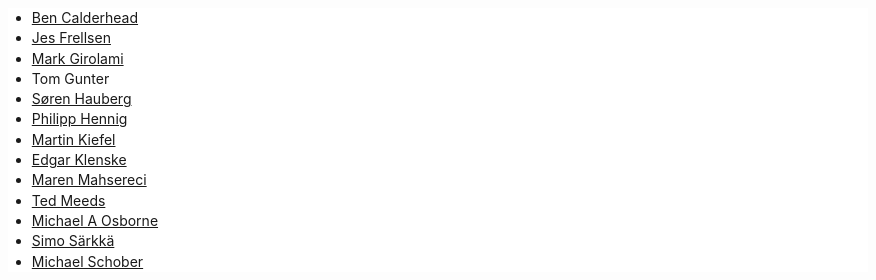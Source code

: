 * [Ben Calderhead](http://www.imperial.ac.uk/AP/faces/pages/read/Home.jsp?person=b.calderhead&_adf.ctrl-state=14q2kzdbf_3&_afrRedirect=1867638372907362)
* [Jes Frellsen](http://mlg.eng.cam.ac.uk/frellsen/)
* [Mark Girolami](http://www2.warwick.ac.uk/fac/sci/statistics/staff/academic-research/girolami/)
* Tom Gunter
* [Søren Hauberg](http://www2.compute.dtu.dk/~sohau/)
* [Philipp Hennig](http://www.is.tuebingen.mpg.de/nc/employee/details/phennig.html#=0)
* [Martin Kiefel](http://www.is.tuebingen.mpg.de/nc/employee/details/mkiefel.html)
* [Edgar Klenske](http://www.is.tuebingen.mpg.de/nc/employee/details/eklenske.html)
* [Maren Mahsereci](http://www.is.tuebingen.mpg.de/nc/employee/details/mmahsereci.html)
* [Ted Meeds](http://www.linkedin.com/pub/ted-meeds/4/357/982)
* [Michael A Osborne](http://www.robots.ox.ac.uk/~mosb)
* [Simo Särkkä](http://becs.aalto.fi/~ssarkka/)
* [Michael Schober](http://www.is.tuebingen.mpg.de/nc/employee/details/mschober.html)
